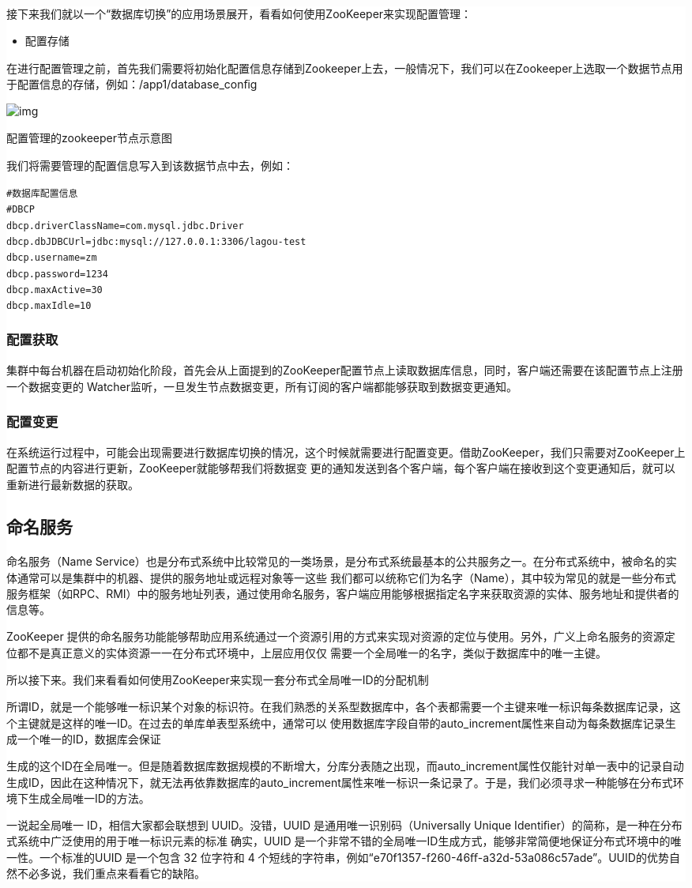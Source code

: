 接下来我们就以一个“数据库切换”的应用场景展开，看看如何使用ZooKeeper来实现配置管理：   

- 配置存储

在进行配置管理之前，首先我们需要将初始化配置信息存储到Zookeeper上去，一般情况下，我们可以在Zookeeper上选取一个数据节点用于配置信息的存储，例如：/app1/database_conﬁg

![img](C:\Users\周壮\AppData\Local\Temp\ksohtml1452\wps115.png)


配置管理的zookeeper节点示意图

我们将需要管理的配置信息写入到该数据节点中去，例如：

```properties
#数据库配置信息
#DBCP
dbcp.driverClassName=com.mysql.jdbc.Driver 
dbcp.dbJDBCUrl=jdbc:mysql://127.0.0.1:3306/lagou-test 
dbcp.username=zm
dbcp.password=1234 
dbcp.maxActive=30 
dbcp.maxIdle=10
```




### 配置获取

集群中每台机器在启动初始化阶段，首先会从上面提到的ZooKeeper配置节点上读取数据库信息，同时，客户端还需要在该配置节点上注册一个数据变更的   Watcher监听，一旦发生节点数据变更，所有订阅的客户端都能够获取到数据变更通知。

### 配置变更

在系统运行过程中，可能会出现需要进行数据库切换的情况，这个时候就需要进行配置变更。借助ZooKeeper，我们只需要对ZooKeeper上配置节点的内容进行更新，ZooKeeper就能够帮我们将数据变   更的通知发送到各个客户端，每个客户端在接收到这个变更通知后，就可以重新进行最新数据的获取。

 

## 命名服务

命名服务（Name Service）也是分布式系统中比较常见的一类场景，是分布式系统最基本的公共服务之一。在分布式系统中，被命名的实体通常可以是集群中的机器、提供的服务地址或远程对象等一这些    我们都可以统称它们为名字（Name），其中较为常见的就是一些分布式服务框架（如RPC、RMI）中的服务地址列表，通过使用命名服务，客户端应用能够根据指定名字来获取资源的实体、服务地址和提供者的信息等。

ZooKeeper 提供的命名服务功能能够帮助应用系统通过一个资源引用的方式来实现对资源的定位与使用。另外，广义上命名服务的资源定位都不是真正意义的实体资源一一在分布式环境中，上层应用仅仅    需要一个全局唯一的名字，类似于数据库中的唯一主键。

所以接下来。我们来看看如何使用ZooKeeper来实现一套分布式全局唯一ID的分配机制

所谓ID，就是一个能够唯一标识某个对象的标识符。在我们熟悉的关系型数据库中，各个表都需要一个主键来唯一标识每条数据库记录，这个主键就是这样的唯一ID。在过去的单库单表型系统中，通常可以    使用数据库字段自带的auto_increment属性来自动为每条数据库记录生成一个唯一的ID，数据库会保证

生成的这个ID在全局唯一。但是随着数据库数据规模的不断增大，分库分表随之出现，而auto_increment属性仅能针对单一表中的记录自动生成ID，因此在这种情况下，就无法再依靠数据库的auto_increment属性来唯一标识一条记录了。于是，我们必须寻求一种能够在分布式环境下生成全局唯一ID的方法。

一说起全局唯一 ID，相信大家都会联想到 UUID。没错，UUID 是通用唯一识别码（Universally Unique Identiﬁer）的简称，是一种在分布式系统中广泛使用的用于唯一标识元素的标准 确实，UUID 是一个非常不错的全局唯一ID生成方式，能够非常简便地保证分布式环境中的唯一性。一个标准的UUID 是一个包含 32 位字符和 4 个短线的字符串，例如“e70f1357-f260-46ﬀ-a32d-53a086c57ade”。UUID的优势自然不必多说，我们重点来看看它的缺陷。
